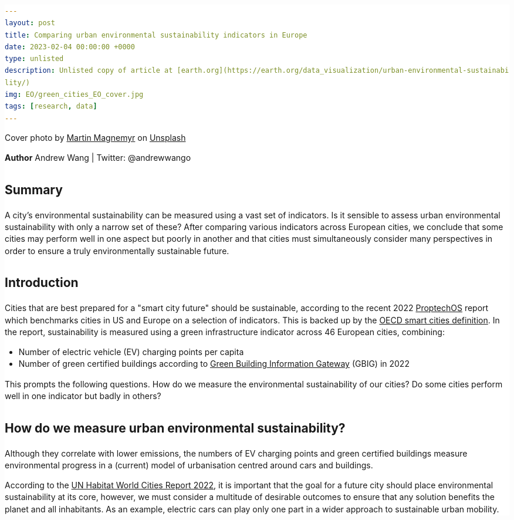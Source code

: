 ```yaml
---
layout: post
title: Comparing urban environmental sustainability indicators in Europe
date: 2023-02-04 00:00:00 +0000
type: unlisted
description: Unlisted copy of article at [earth.org](https://earth.org/data_visualization/urban-environmental-sustainability/) 
img: EO/green_cities_EO_cover.jpg
tags: [research, data] 
---
```


Cover photo by [Martin Magnemyr](https://unsplash.com/@mmagnemyr?utm_source=unsplash&utm_medium=referral&utm_content=creditCopyText) on [Unsplash](https://unsplash.com/photos/rXdnQundyOo?utm_source=unsplash&utm_medium=referral&utm_content=creditCopyText)

**Author** Andrew Wang | Twitter: @andrewwango

## Summary

A city’s environmental sustainability can be measured using a vast set of indicators. Is it sensible to assess urban environmental sustainability with only a narrow set of these? After comparing various indicators across European cities, we conclude that some cities may perform well in one aspect but poorly in another and that cities must simultaneously consider many perspectives in order to ensure a truly environmentally sustainable future.

## Introduction

Cities that are best prepared for a "smart city future" should be sustainable, according to the recent 2022 [ProptechOS](https://proptechos.com/smart-city-index/) report which benchmarks cities in US and Europe on a selection of indicators. This is backed up by the [OECD smart cities definition](https://www.oecd.org/cfe/cities/Smart-cities-measurement-framework-scoping.pdf). In the report, sustainability is measured using a green infrastructure indicator across 46 European cities, combining: 

- Number of electric vehicle (EV) charging points per capita
- Number of green certified buildings according to [Green Building Information Gateway](https://www.gbig.org/) (GBIG) in 2022

This prompts the following questions. How do we measure the environmental sustainability of our cities? Do some cities perform well in one indicator but badly in others?

## How do we measure urban environmental sustainability?

Although they correlate with lower emissions, the numbers of EV charging points and green certified buildings measure environmental progress in a (current) model of urbanisation centred around cars and buildings. 

According to the [UN Habitat World Cities Report 2022](https://unhabitat.org/sites/default/files/2022/06/wcr_2022.pdf), it is important that the goal for a future city should place environmental sustainability at its core, however, we must consider a multitude of desirable outcomes to ensure that any solution benefits the planet and all inhabitants. As an example, electric cars can play only one part in a wider approach to sustainable urban mobility.

